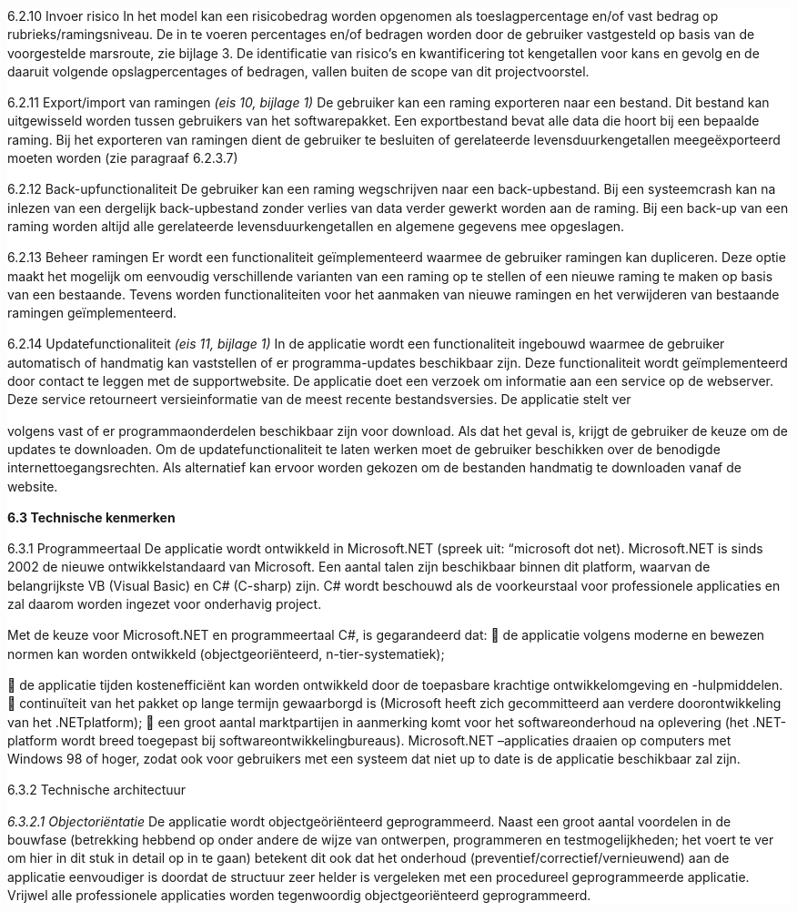 6.2.10 Invoer risico In het model kan een risicobedrag worden opgenomen als toeslagpercentage en/of vast bedrag op rubrieks/ramingsniveau. De in te voeren percentages en/of bedragen worden door de gebruiker vastgesteld op basis van de voorgestelde marsroute, zie bijlage 3. De identificatie van risico’s en kwantificering tot kengetallen voor kans en gevolg en de daaruit volgende opslagpercentages of bedragen, vallen buiten de scope van dit projectvoorstel. 

6.2.11 Export/import van ramingen _(eis 10, bijlage 1)_ De gebruiker kan een raming exporteren naar een bestand. Dit bestand kan uitgewisseld worden tussen gebruikers van het softwarepakket. Een exportbestand bevat alle data die hoort bij een bepaalde raming. Bij het exporteren van ramingen dient de gebruiker te besluiten of gerelateerde levensduurkengetallen meegeëxporteerd moeten worden (zie paragraaf 6.2.3.7) 

6.2.12 Back-upfunctionaliteit De gebruiker kan een raming wegschrijven naar een back-upbestand. Bij een systeemcrash kan na inlezen van een dergelijk back-upbestand zonder verlies van data verder gewerkt worden aan de raming. Bij een back-up van een raming worden altijd alle gerelateerde levensduurkengetallen en algemene gegevens mee opgeslagen. 

6.2.13 Beheer ramingen Er wordt een functionaliteit geïmplementeerd waarmee de gebruiker ramingen kan dupliceren. Deze optie maakt het mogelijk om eenvoudig verschillende varianten van een raming op te stellen of een nieuwe raming te maken op basis van een bestaande. Tevens worden functionaliteiten voor het aanmaken van nieuwe ramingen en het verwijderen van bestaande ramingen geïmplementeerd. 

6.2.14 Updatefunctionaliteit _(eis 11, bijlage 1)_ In de applicatie wordt een functionaliteit ingebouwd waarmee de gebruiker automatisch of handmatig kan vaststellen of er programma-updates beschikbaar zijn. Deze functionaliteit wordt geïmplementeerd door contact te leggen met de supportwebsite. De applicatie doet een verzoek om informatie aan een service op de webserver. Deze service retourneert versieinformatie van de meest recente bestandsversies. De applicatie stelt ver


volgens vast of er programmaonderdelen beschikbaar zijn voor download. Als dat het geval is, krijgt de gebruiker de keuze om de updates te downloaden. Om de updatefunctionaliteit te laten werken moet de gebruiker beschikken over de benodigde internettoegangsrechten. Als alternatief kan ervoor worden gekozen om de bestanden handmatig te downloaden vanaf de website. 

**6.3 Technische kenmerken** 

6.3.1 Programmeertaal De applicatie wordt ontwikkeld in Microsoft.NET (spreek uit: “microsoft dot net). Microsoft.NET is sinds 2002 de nieuwe ontwikkelstandaard van Microsoft. Een aantal talen zijn beschikbaar binnen dit platform, waarvan de belangrijkste VB (Visual Basic) en C# (C-sharp) zijn. C# wordt beschouwd als de voorkeurstaal voor professionele applicaties en zal daarom worden ingezet voor onderhavig project. 

Met de keuze voor Microsoft.NET en programmeertaal C#, is gegarandeerd dat:  de applicatie volgens moderne en bewezen normen kan worden ontwikkeld (objectgeoriënteerd, n-tier-systematiek); 

 de applicatie tijden kostenefficiënt kan worden ontwikkeld door de toepasbare krachtige ontwikkelomgeving en -hulpmiddelen.  continuïteit van het pakket op lange termijn gewaarborgd is (Microsoft heeft zich gecommitteerd aan verdere doorontwikkeling van het .NETplatform);  een groot aantal marktpartijen in aanmerking komt voor het softwareonderhoud na oplevering (het .NET-platform wordt breed toegepast bij softwareontwikkelingbureaus). Microsoft.NET –applicaties draaien op computers met Windows 98 of hoger, zodat ook voor gebruikers met een systeem dat niet up to date is de applicatie beschikbaar zal zijn. 

6.3.2 Technische architectuur 

_6.3.2.1 Objectoriëntatie_ De applicatie wordt objectgeöriënteerd geprogrammeerd. Naast een groot aantal voordelen in de bouwfase (betrekking hebbend op onder andere de wijze van ontwerpen, programmeren en testmogelijkheden; het voert te ver om hier in dit stuk in detail op in te gaan) betekent dit ook dat het onderhoud (preventief/correctief/vernieuwend) aan de applicatie eenvoudiger is doordat de structuur zeer helder is vergeleken met een procedureel geprogrammeerde applicatie. Vrijwel alle professionele applicaties worden tegenwoordig objectgeoriënteerd geprogrammeerd. 
